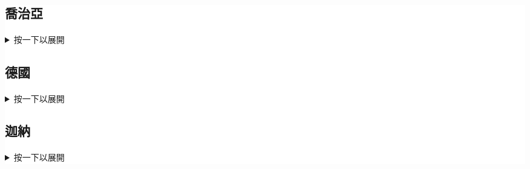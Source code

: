 ## <a name="georgia"></a>喬治亞
<details><summary>按一下以展開</summary></details>

## <a name="germany"></a>德國
<details><summary>按一下以展開</summary></details>

## <a name="ghana"></a>迦納
<details><summary>按一下以展開</summary><p>

| 服務 | 位置 |
| --- | --- |
| Exchange Online | 全球地理位置 1 - EMEA |
| 商務用 OneDrive | 全球地理位置 1 - EMEA |
| SharePoint Online | 全球地理位置 1 - EMEA |
| 商務用 Skype | 全球地理位置 1 - EMEA |
| Microsoft Teams | 全球地理位置 1 - EMEA |
| Office Online &amp; Mobile | 全球地理位置 1 - EMEA |
| EOP | 全球地理位置 1 - EMEA |
| MyAnalytics | 全球地理位置 1 - EMEA |
| Planner | 美國 |
| Sway | 美國 |
| Yammer | 全球地理位置 1 - EMEA |
| OneNote 服務 | 全球地理位置 1 - EMEA |
